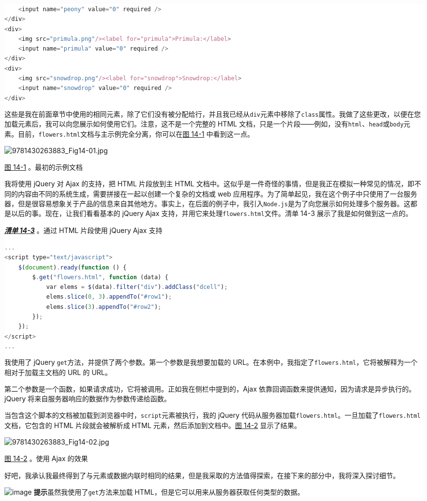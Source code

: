 ```js
    <input name="peony" value="0" required />
</div>
<div>
    <img src="primula.png"/><label for="primula">Primula:</label>
    <input name="primula" value="0" required />
</div>
<div>
    <img src="snowdrop.png"/><label for="snowdrop">Snowdrop:</label>
    <input name="snowdrop" value="0" required />
</div>
```

这些是我在前面章节中使用的相同元素，除了它们没有被分配给行，并且我已经从`div`元素中移除了`class`属性。我做了这些更改，以便在您加载元素后，我可以向您展示如何使用它们。注意，这不是一个完整的 HTML 文档，只是一个片段——例如，没有`html`、`head`或`body`元素。目前，`flowers.html`文档与主示例完全分离，你可以在[图 14-1](#Fig1) 中看到这一点。

![9781430263883_Fig14-01.jpg](images/9781430263883_Fig14-01.jpg)

[图 14-1](#_Fig1) 。最初的示例文档

我将使用 jQuery 对 Ajax 的支持，把 HTML 片段放到主 HTML 文档中。这似乎是一件奇怪的事情，但是我正在模拟一种常见的情况，即不同的内容由不同的系统生成，需要拼接在一起以创建一个复杂的文档或 web 应用程序。为了简单起见，我在这个例子中只使用了一台服务器，但是很容易想象关于产品的信息来自其他地方。事实上，在后面的例子中，我引入`Node.js`是为了向您展示如何处理多个服务器。这都是以后的事。现在，让我们看看基本的 jQuery Ajax 支持，并用它来处理`flowers.html`文件。清单 14-3 展示了我是如何做到这一点的。

***[清单 14-3](#_list3)*** 。通过 HTML 片段使用 jQuery Ajax 支持

```js
...
<script type="text/javascript">
    $(document).ready(function () {
        $.get("flowers.html", function (data) {
            var elems = $(data).filter("div").addClass("dcell");
            elems.slice(0, 3).appendTo("#row1");
            elems.slice(3).appendTo("#row2");
        });
    });
</script>
...
```

我使用了 jQuery `get`方法，并提供了两个参数。第一个参数是我想要加载的 URL。在本例中，我指定了`flowers.html`，它将被解释为一个相对于加载主文档的 URL 的 URL。

第二个参数是一个函数，如果请求成功，它将被调用。正如我在侧栏中提到的，Ajax 依靠回调函数来提供通知，因为请求是异步执行的。jQuery 将来自服务器响应的数据作为参数传递给函数。

当包含这个脚本的文档被加载到浏览器中时，`script`元素被执行，我的 jQuery 代码从服务器加载`flowers.html`。一旦加载了`flowers.html`文档，它包含的 HTML 片段就会被解析成 HTML 元素，然后添加到文档中。[图 14-2](#Fig2) 显示了结果。

![9781430263883_Fig14-02.jpg](images/9781430263883_Fig14-02.jpg)

[图 14-2](#_Fig2) 。使用 Ajax 的效果

好吧，我承认我最终得到了与元素或数据内联时相同的结果，但是我采取的方法值得探索，在接下来的部分中，我将深入探讨细节。

![image](images/sq.jpg) **提示**虽然我使用了`get`方法来加载 HTML，但是它可以用来从服务器获取任何类型的数据。
